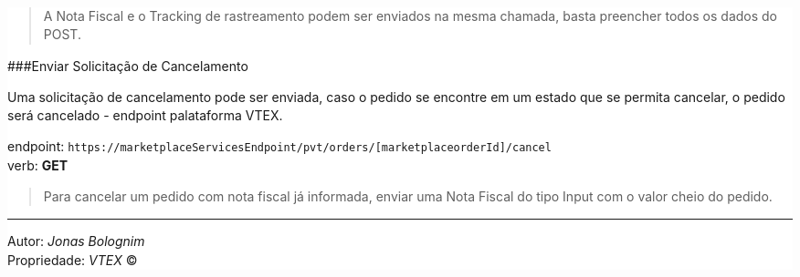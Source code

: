 > A Nota Fiscal e o Tracking de rastreamento podem ser enviados na mesma chamada, basta preencher todos os dados do POST.


<a name="a12"><a/>
###Enviar Solicitação de Cancelamento


Uma solicitação de cancelamento pode ser enviada, caso o pedido se encontre em um estado que se permita cancelar, o pedido será cancelado - endpoint palataforma VTEX.

endpoint: ``` https://marketplaceServicesEndpoint/pvt/orders/[marketplaceorderId]/cancel ```</br>
verb: **GET**</br>

> Para cancelar um pedido com nota fiscal já informada, enviar uma Nota Fiscal do tipo Input com o valor cheio do pedido.

---

Autor: _Jonas Bolognim_</br>
Propriedade: _VTEX_ &copy;</br>
